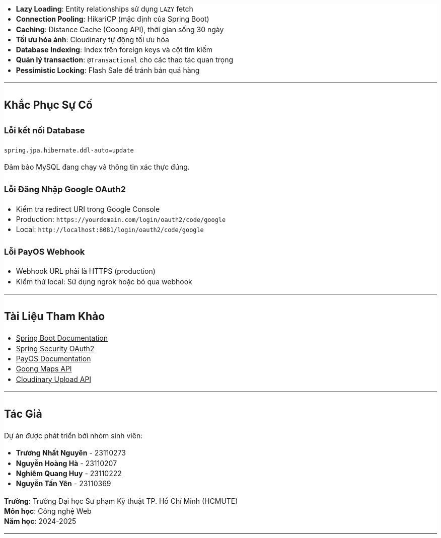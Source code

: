 - **Lazy Loading**: Entity relationships sử dụng `LAZY` fetch
- **Connection Pooling**: HikariCP (mặc định của Spring Boot)
- **Caching**: Distance Cache (Goong API), thời gian sống 30 ngày
- **Tối ưu hóa ảnh**: Cloudinary tự động tối ưu hóa
- **Database Indexing**: Index trên foreign keys và cột tìm kiếm
- **Quản lý transaction**: `@Transactional` cho các thao tác quan trọng
- **Pessimistic Locking**: Flash Sale để tránh bán quá hàng

---

## Khắc Phục Sự Cố

### Lỗi kết nối Database
```properties
spring.jpa.hibernate.ddl-auto=update
```
Đảm bảo MySQL đang chạy và thông tin xác thực đúng.

### Lỗi Đăng Nhập Google OAuth2
- Kiểm tra redirect URI trong Google Console
- Production: `https://yourdomain.com/login/oauth2/code/google`
- Local: `http://localhost:8081/login/oauth2/code/google`

### Lỗi PayOS Webhook
- Webhook URL phải là HTTPS (production)
- Kiểm thử local: Sử dụng ngrok hoặc bỏ qua webhook

---

## Tài Liệu Tham Khảo

- [Spring Boot Documentation](https://spring.io/projects/spring-boot)
- [Spring Security OAuth2](https://spring.io/guides/tutorials/spring-boot-oauth2)
- [PayOS Documentation](https://payos.vn/docs)
- [Goong Maps API](https://docs.goong.io)
- [Cloudinary Upload API](https://cloudinary.com/documentation)

---

## Tác Giả

Dự án được phát triển bởi nhóm sinh viên:

- **Trương Nhất Nguyên** - 23110273
- **Nguyễn Hoàng Hà** - 23110207  
- **Nghiêm Quang Huy** - 23110222
- **Nguyễn Tấn Yên** - 23110369

**Trường**: Trường Đại học Sư phạm Kỹ thuật TP. Hồ Chí Minh (HCMUTE)  
**Môn học**: Công nghệ Web  
**Năm học**: 2024-2025

---